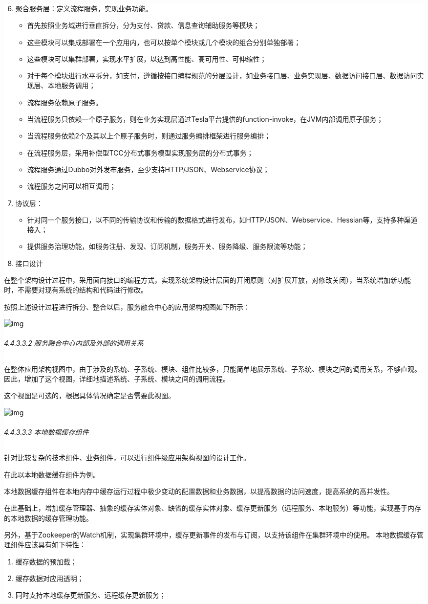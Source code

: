 
6. 聚合服务层：定义流程服务，实现业务功能。

    - 首先按照业务域进行垂直拆分，分为支付、贷款、信息查询辅助服务等模块；

    - 这些模块可以集成部署在一个应用内，也可以按单个模块或几个模块的组合分别单独部署；

    - 这些模块可以集群部署，实现水平扩展，以达到高性能、高可用性、可伸缩性；

    - 对于每个模块进行水平拆分，如支付，遵循按接口编程规范的分层设计，如业务接口层、业务实现层、数据访问接口层、数据访问实现层、本地服务调用；

    - 流程服务依赖原子服务。

    - 当流程服务只依赖一个原子服务，则在业务实现层通过Tesla平台提供的function-invoke，在JVM内部调用原子服务；

    - 当流程服务依赖2个及其以上个原子服务时，则通过服务编排框架进行服务编排；

    - 在流程服务层，采用补偿型TCC分布式事务模型实现服务层的分布式事务；

    - 流程服务通过Dubbo对外发布服务，至少支持HTTP/JSON、Webservice协议；

    - 流程服务之间可以相互调用；

7. 协议层：

    - 针对同一个服务接口，以不同的传输协议和传输的数据格式进行发布，如HTTP/JSON、Webservice、Hessian等，支持多种渠道接入；

    - 提供服务治理功能，如服务注册、发现、订阅机制，服务开关、服务降级、服务限流等功能；


8. 接口设计

在整个架构设计过程中，采用面向接口的编程方式，实现系统架构设计层面的开闭原则（对扩展开放，对修改关闭），当系统增加新功能时，不需要对现有系统的结构和代码进行修改。

按照上述设计过程进行拆分、整合以后，服务融合中心的应用架构视图如下所示： 

![img](微服务架构设计实践.assets/20180407164136754)

###### 4.4.3.3.2  服务融合中心内部及外部的调用关系

在整体应用架构视图中，由于涉及的系统、子系统、模块、组件比较多，只能简单地展示系统、子系统、模块之间的调用关系，不够直观。因此，增加了这个视图，详细地描述系统、子系统、模块之间的调用流程。

这个视图是可选的，根据具体情况确定是否需要此视图。

![img](微服务架构设计实践.assets/20180407164224910)

###### 4.4.3.3.3  本地数据缓存组件

针对比较复杂的技术组件、业务组件，可以进行组件级应用架构视图的设计工作。

在此以本地数据缓存组件为例。

本地数据缓存组件在本地内存中缓存运行过程中极少变动的配置数据和业务数据，以提高数据的访问速度，提高系统的高并发性。

在此基础上，增加缓存管理器、抽象的缓存实体对象、缺省的缓存实体对象、缓存更新服务（远程服务、本地服务）等功能，实现基于内存的本地数据的缓存管理功能。

另外，基于Zookeeper的Watch机制，实现集群环境中，缓存更新事件的发布与订阅，以支持该组件在集群环境中的使用。
本地数据缓存管理组件应该具有如下特性：

1. 缓存数据的预加载；

2. 缓存数据对应用透明；

3. 同时支持本地缓存更新服务、远程缓存更新服务；

